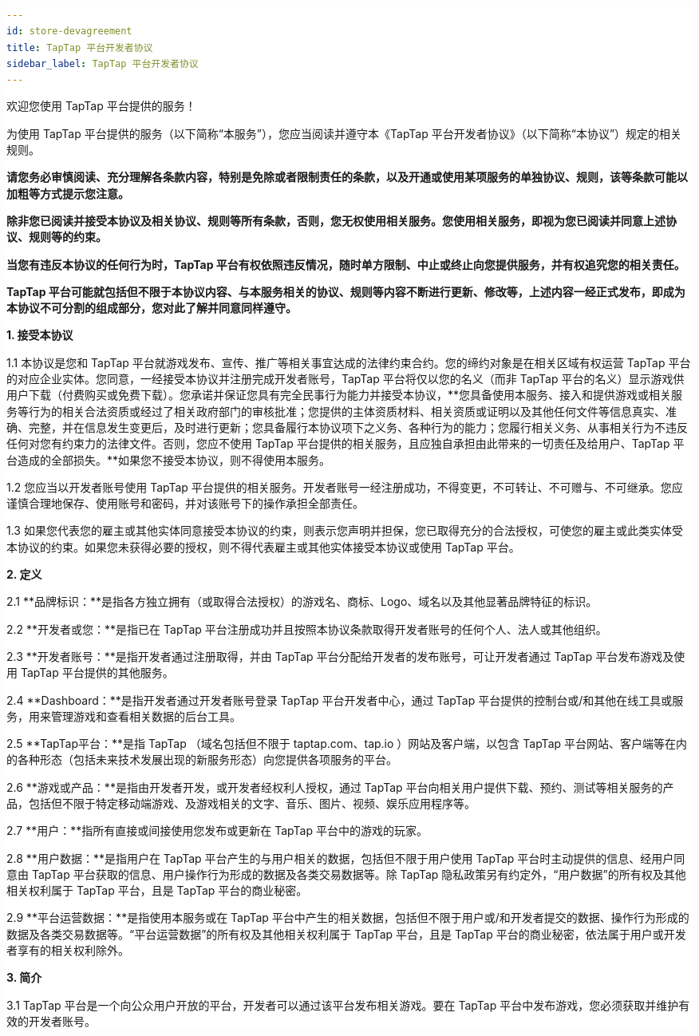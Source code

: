 ```yaml
---
id: store-devagreement
title: TapTap 平台开发者协议
sidebar_label: TapTap 平台开发者协议
---
```


欢迎您使用 TapTap 平台提供的服务！

为使用 TapTap 平台提供的服务（以下简称“本服务”），您应当阅读并遵守本《TapTap 平台开发者协议》（以下简称“本协议”）规定的相关规则。

**请您务必审慎阅读、充分理解各条款内容，特别是免除或者限制责任的条款，以及开通或使用某项服务的单独协议、规则，该等条款可能以加粗等方式提示您注意。**

**除非您已阅读并接受本协议及相关协议、规则等所有条款，否则，您无权使用相关服务。您使用相关服务，即视为您已阅读并同意上述协议、规则等的约束。**

**当您有违反本协议的任何行为时，TapTap 平台有权依照违反情况，随时单方限制、中止或终止向您提供服务，并有权追究您的相关责任。**

**TapTap 平台可能就包括但不限于本协议内容、与本服务相关的协议、规则等内容不断进行更新、修改等，上述内容一经正式发布，即成为本协议不可分割的组成部分，您对此了解并同意同样遵守。**

**1.	接受本协议**

1.1	本协议是您和 TapTap 平台就游戏发布、宣传、推广等相关事宜达成的法律约束合约。您的缔约对象是在相关区域有权运营 TapTap 平台的对应企业实体。您同意，一经接受本协议并注册完成开发者账号，TapTap 平台将仅以您的名义（而非 TapTap 平台的名义）显示游戏供用户下载（付费购买或免费下载）。您承诺并保证您具有完全民事行为能力并接受本协议，**您具备使用本服务、接入和提供游戏或相关服务等行为的相关合法资质或经过了相关政府部门的审核批准；您提供的主体资质材料、相关资质或证明以及其他任何文件等信息真实、准确、完整，并在信息发生变更后，及时进行更新；您具备履行本协议项下之义务、各种行为的能力；您履行相关义务、从事相关行为不违反任何对您有约束力的法律文件。否则，您应不使用 TapTap 平台提供的相关服务，且应独自承担由此带来的一切责任及给用户、TapTap 平台造成的全部损失。**如果您不接受本协议，则不得使用本服务。

1.2	您应当以开发者账号使用 TapTap 平台提供的相关服务。开发者账号一经注册成功，不得变更，不可转让、不可赠与、不可继承。您应谨慎合理地保存、使用账号和密码，并对该账号下的操作承担全部责任。

1.3	如果您代表您的雇主或其他实体同意接受本协议的约束，则表示您声明并担保，您已取得充分的合法授权，可使您的雇主或此类实体受本协议的约束。如果您未获得必要的授权，则不得代表雇主或其他实体接受本协议或使用 TapTap 平台。

**2.	定义**

2.1	**品牌标识：**是指各方独立拥有（或取得合法授权）的游戏名、商标、Logo、域名以及其他显著品牌特征的标识。

2.2	**开发者或您：**是指已在 TapTap 平台注册成功并且按照本协议条款取得开发者账号的任何个人、法人或其他组织。

2.3	**开发者账号：**是指开发者通过注册取得，并由 TapTap 平台分配给开发者的发布账号，可让开发者通过 TapTap 平台发布游戏及使用 TapTap 平台提供的其他服务。

2.4	**Dashboard：**是指开发者通过开发者账号登录 TapTap 平台开发者中心，通过 TapTap 平台提供的控制台或/和其他在线工具或服务，用来管理游戏和查看相关数据的后台工具。

2.5	**TapTap平台：**是指 TapTap （域名包括但不限于 taptap.com、tap.io ）网站及客户端，以包含 TapTap 平台网站、客户端等在内的各种形态（包括未来技术发展出现的新服务形态）向您提供各项服务的平台。

2.6	**游戏或产品：**是指由开发者开发，或开发者经权利人授权，通过 TapTap 平台向相关用户提供下载、预约、测试等相关服务的产品，包括但不限于特定移动端游戏、及游戏相关的文字、音乐、图片、视频、娱乐应用程序等。

2.7	**用户：**指所有直接或间接使用您发布或更新在 TapTap 平台中的游戏的玩家。

2.8	**用户数据：**是指用户在 TapTap 平台产生的与用户相关的数据，包括但不限于用户使用 TapTap 平台时主动提供的信息、经用户同意由 TapTap 平台获取的信息、用户操作行为形成的数据及各类交易数据等。除 TapTap 隐私政策另有约定外，“用户数据”的所有权及其他相关权利属于 TapTap 平台，且是 TapTap 平台的商业秘密。

2.9	**平台运营数据：**是指使用本服务或在 TapTap 平台中产生的相关数据，包括但不限于用户或/和开发者提交的数据、操作行为形成的数据及各类交易数据等。“平台运营数据”的所有权及其他相关权利属于 TapTap 平台，且是 TapTap 平台的商业秘密，依法属于用户或开发者享有的相关权利除外。

**3.	简介**

3.1	TapTap 平台是一个向公众用户开放的平台，开发者可以通过该平台发布相关游戏。要在 TapTap 平台中发布游戏，您必须获取并维护有效的开发者账号。
